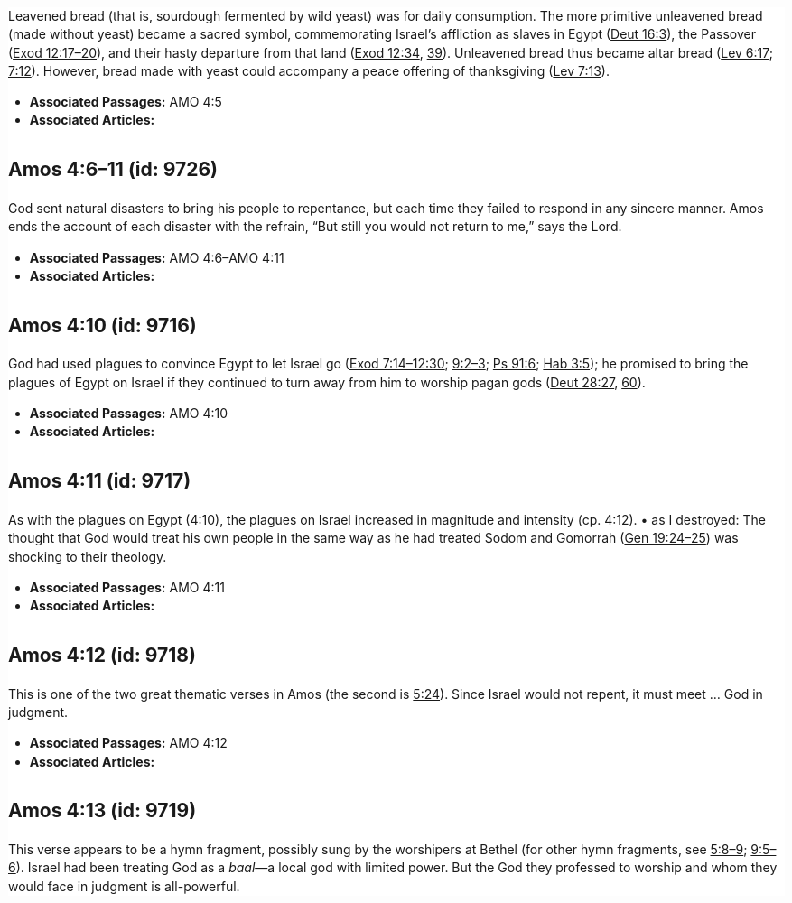 Leavened bread (that is, sourdough fermented by wild yeast) was for daily consumption. The more primitive unleavened bread (made without yeast) became a sacred symbol, commemorating Israel’s affliction as slaves in Egypt ([Deut 16:3](https://ref.ly/Deut16:3)), the Passover ([Exod 12:17–20](https://ref.ly/Exod12:17-Exod12:20)), and their hasty departure from that land ([Exod 12:34](https://ref.ly/Exod12:34), [39](https://ref.ly/Exod12:39)). Unleavened bread thus became altar bread ([Lev 6:17](https://ref.ly/Lev6:17); [7:12](https://ref.ly/Lev7:12)). However, bread made with yeast could accompany a peace offering of thanksgiving ([Lev 7:13](https://ref.ly/Lev7:13)).

* **Associated Passages:** AMO 4:5
* **Associated Articles:** 

## Amos 4:6–11 (id: 9726)

God sent natural disasters to bring his people to repentance, but each time they failed to respond in any sincere manner. Amos ends the account of each disaster with the refrain, “But still you would not return to me,” says the Lord.

* **Associated Passages:** AMO 4:6–AMO 4:11
* **Associated Articles:** 

## Amos 4:10 (id: 9716)

God had used plagues to convince Egypt to let Israel go ([Exod 7:14–12:30](https://ref.ly/Exod7:14-Exod12:30); [9:2–3](https://ref.ly/Exod9:2-Exod9:3); [Ps 91:6](https://ref.ly/Ps91:6); [Hab 3:5](https://ref.ly/Hab3:5)); he promised to bring the plagues of Egypt on Israel if they continued to turn away from him to worship pagan gods ([Deut 28:27](https://ref.ly/Deut28:27), [60](https://ref.ly/Deut28:60)).

* **Associated Passages:** AMO 4:10
* **Associated Articles:** 

## Amos 4:11 (id: 9717)

As with the plagues on Egypt ([4:10](https://ref.ly/Amos4:10)), the plagues on Israel increased in magnitude and intensity (cp. [4:12](https://ref.ly/Amos4:12)). • as I destroyed: The thought that God would treat his own people in the same way as he had treated Sodom and Gomorrah ([Gen 19:24–25](https://ref.ly/Gen19:24-Gen19:25)) was shocking to their theology.

* **Associated Passages:** AMO 4:11
* **Associated Articles:** 

## Amos 4:12 (id: 9718)

This is one of the two great thematic verses in Amos (the second is [5:24](https://ref.ly/Amos5:24)). Since Israel would not repent, it must meet … God in judgment.

* **Associated Passages:** AMO 4:12
* **Associated Articles:** 

## Amos 4:13 (id: 9719)

This verse appears to be a hymn fragment, possibly sung by the worshipers at Bethel (for other hymn fragments, see [5:8–9](https://ref.ly/Amos5:8-Amos5:9); [9:5–6](https://ref.ly/Amos9:5-Amos9:6)). Israel had been treating God as a *baal*—a local god with limited power. But the God they professed to worship and whom they would face in judgment is all\-powerful.
